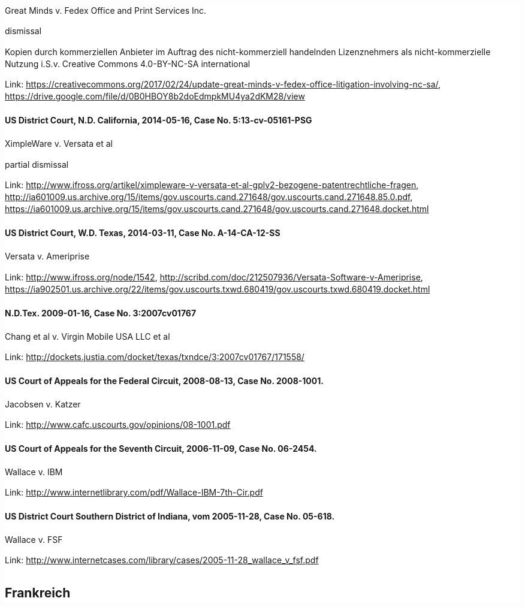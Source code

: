 Great Minds v. Fedex Office and Print Services Inc.

dismissal

Kopien durch kommerziellen Anbieter im Auftrag des nicht-kommerziell handelnden Lizenznehmers als nicht-kommerzielle Nutzung i.S.v. Creative Commons 4.0-BY-NC-SA international

Link: https://creativecommons.org/2017/02/24/update-great-minds-v-fedex-office-litigation-involving-nc-sa/, https://drive.google.com/file/d/0B0HBOY8b2doEdmpkMU4ya2dKM28/view

#### US District Court, N.D. California, 2014-05-16, Case No. 5:13-cv-05161-PSG

XimpleWare v. Versata et al

partial dismissal

Link: http://www.ifross.org/artikel/ximpleware-v-versata-et-al-gplv2-bezogene-patentrechtliche-fragen, http://ia601009.us.archive.org/15/items/gov.uscourts.cand.271648/gov.uscourts.cand.271648.85.0.pdf, https://ia601009.us.archive.org/15/items/gov.uscourts.cand.271648/gov.uscourts.cand.271648.docket.html

#### US District Court, W.D. Texas, 2014-03-11, Case No. A-14-CA-12-SS

Versata v. Ameriprise

Link: http://www.ifross.org/node/1542, http://scribd.com/doc/212507936/Versata-Software-v-Ameriprise, https://ia902501.us.archive.org/22/items/gov.uscourts.txwd.680419/gov.uscourts.txwd.680419.docket.html

#### N.D.Tex. 2009-01-16, Case No. 3:2007cv01767

Chang et al v. Virgin Mobile USA LLC et al

Link: http://dockets.justia.com/docket/texas/txndce/3:2007cv01767/171558/

#### US Court of Appeals for the Federal Circuit, 2008-08-13, Case No. 2008-1001.

Jacobsen v. Katzer

Link: http://www.cafc.uscourts.gov/opinions/08-1001.pdf

#### US Court of Appeals for the Seventh Circuit, 2006-11-09, Case No. 06-2454.

Wallace v. IBM

Link: http://www.internetlibrary.com/pdf/Wallace-IBM-7th-Cir.pdf

#### US District Court Southern District of Indiana, vom 2005-11-28, Case No. 05-618.

Wallace v. FSF

Link: http://www.internetcases.com/library/cases/2005-11-28_wallace_v_fsf.pdf

## Frankreich
